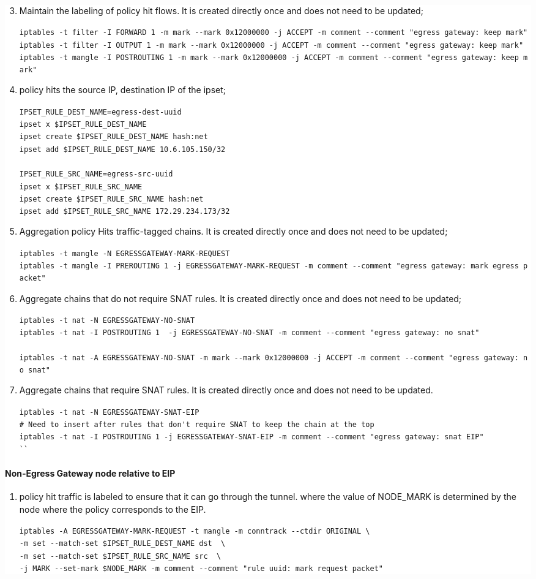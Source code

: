 3. Maintain the labeling of policy hit flows. It is created directly once and does not need to be updated;

   ```shell
   iptables -t filter -I FORWARD 1 -m mark --mark 0x12000000 -j ACCEPT -m comment --comment "egress gateway: keep mark"
   iptables -t filter -I OUTPUT 1 -m mark --mark 0x12000000 -j ACCEPT -m comment --comment "egress gateway: keep mark"
   iptables -t mangle -I POSTROUTING 1 -m mark --mark 0x12000000 -j ACCEPT -m comment --comment "egress gateway: keep mark"
   ```

4. policy hits the source IP, destination IP of the ipset;

   ```shell
   IPSET_RULE_DEST_NAME=egress-dest-uuid
   ipset x $IPSET_RULE_DEST_NAME
   ipset create $IPSET_RULE_DEST_NAME hash:net
   ipset add $IPSET_RULE_DEST_NAME 10.6.105.150/32
   
   IPSET_RULE_SRC_NAME=egress-src-uuid
   ipset x $IPSET_RULE_SRC_NAME
   ipset create $IPSET_RULE_SRC_NAME hash:net
   ipset add $IPSET_RULE_SRC_NAME 172.29.234.173/32
   ```

5. Aggregation policy Hits traffic-tagged chains. It is created directly once and does not need to be updated;

   ```shell
   iptables -t mangle -N EGRESSGATEWAY-MARK-REQUEST
   iptables -t mangle -I PREROUTING 1 -j EGRESSGATEWAY-MARK-REQUEST -m comment --comment "egress gateway: mark egress packet"
   ```

6. Aggregate chains that do not require SNAT rules. It is created directly once and does not need to be updated;

   ```shell
   iptables -t nat -N EGRESSGATEWAY-NO-SNAT
   iptables -t nat -I POSTROUTING 1  -j EGRESSGATEWAY-NO-SNAT -m comment --comment "egress gateway: no snat"
   
   iptables -t nat -A EGRESSGATEWAY-NO-SNAT -m mark --mark 0x12000000 -j ACCEPT -m comment --comment "egress gateway: no snat"
   ```

7. Aggregate chains that require SNAT rules. It is created directly once and does not need to be updated.

   ```shell
   iptables -t nat -N EGRESSGATEWAY-SNAT-EIP
   # Need to insert after rules that don't require SNAT to keep the chain at the top
   iptables -t nat -I POSTROUTING 1 -j EGRESSGATEWAY-SNAT-EIP -m comment --comment "egress gateway: snat EIP"
   ``

#### Non-Egress Gateway node relative to EIP

1. policy hit traffic is labeled to ensure that it can go through the tunnel. where the value of NODE_MARK is determined by the node where the policy corresponds to the EIP.

   ```shell
   iptables -A EGRESSGATEWAY-MARK-REQUEST -t mangle -m conntrack --ctdir ORIGINAL \
   -m set --match-set $IPSET_RULE_DEST_NAME dst  \
   -m set --match-set $IPSET_RULE_SRC_NAME src  \
   -j MARK --set-mark $NODE_MARK -m comment --comment "rule uuid: mark request packet"
   ```
